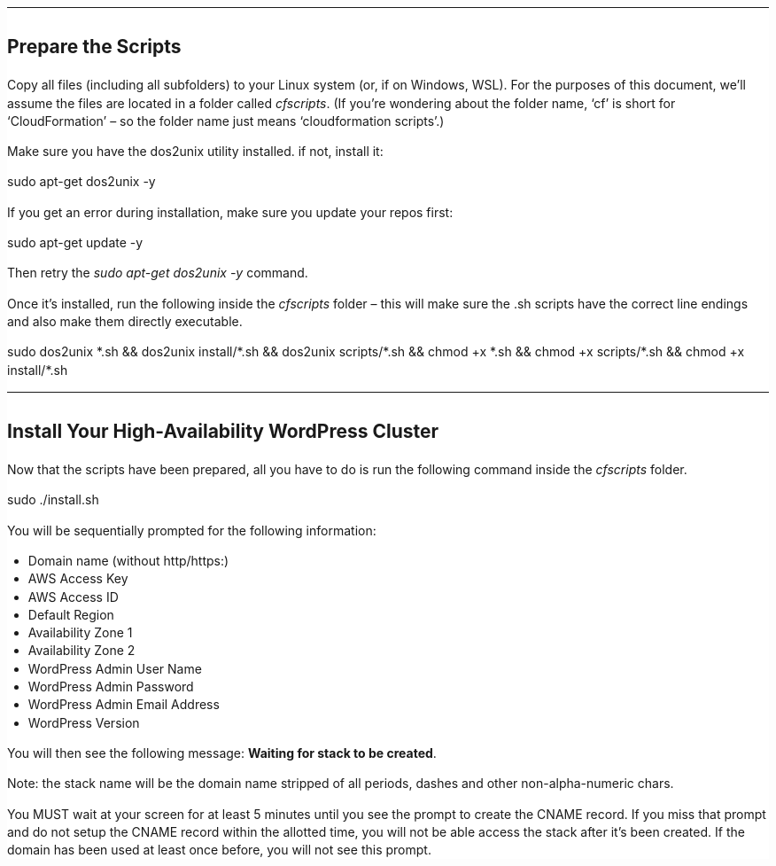 - - -

## Prepare the Scripts

Copy all files (including all subfolders) to your Linux system (or, if on Windows, WSL). For the purposes of this document, we’ll assume the files are located in a folder called _cfscripts_. (If you’re wondering about the folder name, ‘cf’ is short for ‘CloudFormation’ – so the folder name just means ‘cloudformation scripts’.)

Make sure you have the dos2unix utility installed. if not, install it:

sudo apt-get dos2unix -y

If you get an error during installation, make sure you update your repos first:

sudo apt-get update -y

Then retry the _sudo apt-get dos2unix -y_ command.

Once it’s installed, run the following inside the _cfscripts_ folder – this will make sure the .sh scripts have the correct line endings and also make them directly executable.

sudo dos2unix \*.sh && dos2unix install/\*.sh && dos2unix scripts/\*.sh && chmod +x \*.sh && chmod +x scripts/\*.sh && chmod +x install/\*.sh

- - -

## Install Your High-Availability WordPress Cluster

Now that the scripts have been prepared, all you have to do is run the following command inside the _cfscripts_ folder.

sudo ./install.sh

You will be sequentially prompted for the following information:

*   Domain name (without http/https:)
*   AWS Access Key
*   AWS Access ID
*   Default Region
*   Availability Zone 1
*   Availability Zone 2
*   WordPress Admin User Name
*   WordPress Admin Password
*   WordPress Admin Email Address
*   WordPress Version

You will then see the following message: **Waiting for stack to be created**.

Note: the stack name will be the domain name stripped of all periods, dashes and other non-alpha-numeric chars.

You MUST wait at your screen for at least 5 minutes until you see the prompt to create the CNAME record. If you miss that prompt and do not setup the CNAME record within the allotted time, you will not be able access the stack after it’s been created. If the domain has been used at least once before, you will not see this prompt.
